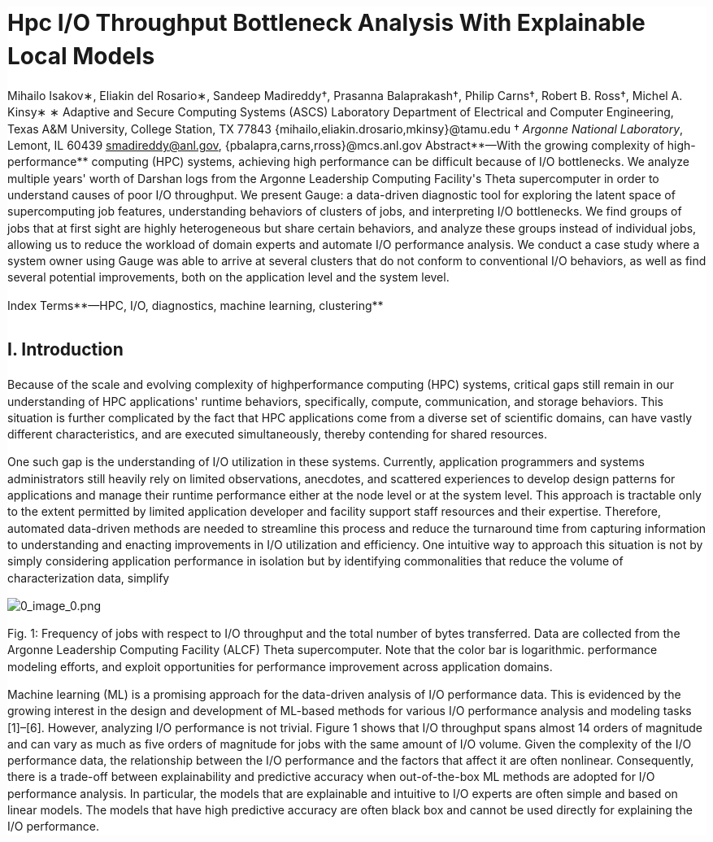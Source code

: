 # Hpc I/O Throughput Bottleneck Analysis With Explainable Local Models

Mihailo Isakov∗, Eliakin del Rosario∗, Sandeep Madireddy†,
Prasanna Balaprakash†, Philip Carns†, Robert B. Ross†, Michel A. Kinsy∗
∗ Adaptive and Secure Computing Systems (ASCS) Laboratory Department of Electrical and Computer Engineering, Texas A&M University, College Station, TX 77843
{mihailo,eliakin.drosario,mkinsy}@tamu.edu
† *Argonne National Laboratory*, Lemont, IL 60439 smadireddy@anl.gov, {pbalapra,carns,rross}@mcs.anl.gov Abstract**—With the growing complexity of high-performance**
computing (HPC) systems, achieving high performance can be difficult because of I/O bottlenecks. We analyze multiple years' worth of Darshan logs from the Argonne Leadership Computing Facility's Theta supercomputer in order to understand causes of poor I/O throughput. We present Gauge: a data-driven diagnostic tool for exploring the latent space of supercomputing job features, understanding behaviors of clusters of jobs, and interpreting I/O bottlenecks. We find groups of jobs that at first sight are highly heterogeneous but share certain behaviors, and analyze these groups instead of individual jobs, allowing us to reduce the workload of domain experts and automate I/O performance analysis. We conduct a case study where a system owner using Gauge was able to arrive at several clusters that do not conform to conventional I/O behaviors, as well as find several potential improvements, both on the application level and the system level.

Index Terms**—HPC, I/O, diagnostics, machine learning, clustering**

## I. Introduction

Because of the scale and evolving complexity of highperformance computing (HPC) systems, critical gaps still remain in our understanding of HPC applications' runtime behaviors, specifically, compute, communication, and storage behaviors. This situation is further complicated by the fact that HPC applications come from a diverse set of scientific domains, can have vastly different characteristics, and are executed simultaneously, thereby contending for shared resources.

One such gap is the understanding of I/O utilization in these systems. Currently, application programmers and systems administrators still heavily rely on limited observations, anecdotes, and scattered experiences to develop design patterns for applications and manage their runtime performance either at the node level or at the system level. This approach is tractable only to the extent permitted by limited application developer and facility support staff resources and their expertise. Therefore, automated data-driven methods are needed to streamline this process and reduce the turnaround time from capturing information to understanding and enacting improvements in I/O utilization and efficiency. One intuitive way to approach this situation is not by simply considering application performance in isolation but by identifying commonalities that reduce the volume of characterization data, simplify

![0_image_0.png](0_image_0.png)

Fig. 1: Frequency of jobs with respect to I/O throughput and the total number of bytes transferred. Data are collected from the Argonne Leadership Computing Facility (ALCF) Theta supercomputer. Note that the color bar is logarithmic. performance modeling efforts, and exploit opportunities for performance improvement across application domains.

Machine learning (ML) is a promising approach for the data-driven analysis of I/O performance data. This is evidenced by the growing interest in the design and development of ML-based methods for various I/O performance analysis and modeling tasks [1]–[6]. However, analyzing I/O performance is not trivial. Figure 1 shows that I/O throughput spans almost 14 orders of magnitude and can vary as much as five orders of magnitude for jobs with the same amount of I/O volume. Given the complexity of the I/O performance data, the relationship between the I/O performance and the factors that affect it are often nonlinear. Consequently, there is a trade-off between explainability and predictive accuracy when out-of-the-box ML methods are adopted for I/O performance analysis. In particular, the models that are explainable and intuitive to I/O experts are often simple and based on linear models. The models that have high predictive accuracy are often black box and cannot be used directly for explaining the I/O performance.
